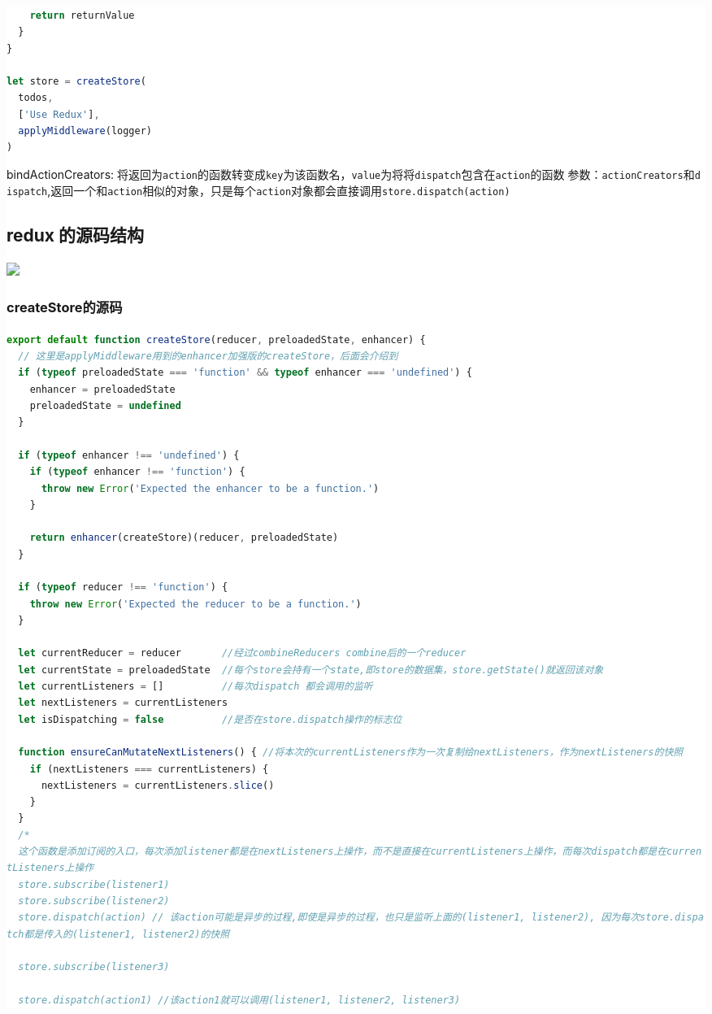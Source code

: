 ``` javascript
    return returnValue
  }
}

let store = createStore(
  todos,
  ['Use Redux'],
  applyMiddleware(logger)
)
```

bindActionCreators: 将返回为`action`的函数转变成`key`为该函数名，`value`为将将`dispatch`包含在`action`的函数
参数：`actionCreators`和`dispatch`,返回一个和`action`相似的对象，只是每个`action`对象都会直接调用`store.dispatch(action)`

## redux 的源码结构
![](/img/posts/redux_source_src.png)

### createStore的源码
``` javascript
export default function createStore(reducer, preloadedState, enhancer) {
  // 这里是applyMiddleware用到的enhancer加强版的createStore，后面会介绍到
  if (typeof preloadedState === 'function' && typeof enhancer === 'undefined') {
    enhancer = preloadedState
    preloadedState = undefined
  }

  if (typeof enhancer !== 'undefined') {
    if (typeof enhancer !== 'function') {
      throw new Error('Expected the enhancer to be a function.')
    }

    return enhancer(createStore)(reducer, preloadedState)
  }

  if (typeof reducer !== 'function') {
    throw new Error('Expected the reducer to be a function.')
  }

  let currentReducer = reducer       //经过combineReducers combine后的一个reducer
  let currentState = preloadedState  //每个store会持有一个state,即store的数据集，store.getState()就返回该对象
  let currentListeners = []          //每次dispatch 都会调用的监听
  let nextListeners = currentListeners
  let isDispatching = false          //是否在store.dispatch操作的标志位

  function ensureCanMutateNextListeners() { //将本次的currentListeners作为一次复制给nextListeners，作为nextListeners的快照
    if (nextListeners === currentListeners) {
      nextListeners = currentListeners.slice()
    }
  }
  /*
  这个函数是添加订阅的入口，每次添加listener都是在nextListeners上操作，而不是直接在currentListeners上操作，而每次dispatch都是在currentListeners上操作
  store.subscribe(listener1)
  store.subscribe(listener2)
  store.dispatch(action) // 该action可能是异步的过程,即使是异步的过程，也只是监听上面的(listener1, listener2), 因为每次store.dispatch都是传入的(listener1, listener2)的快照

  store.subscribe(listener3)

  store.dispatch(action1) //该action1就可以调用(listener1, listener2, listener3)

```